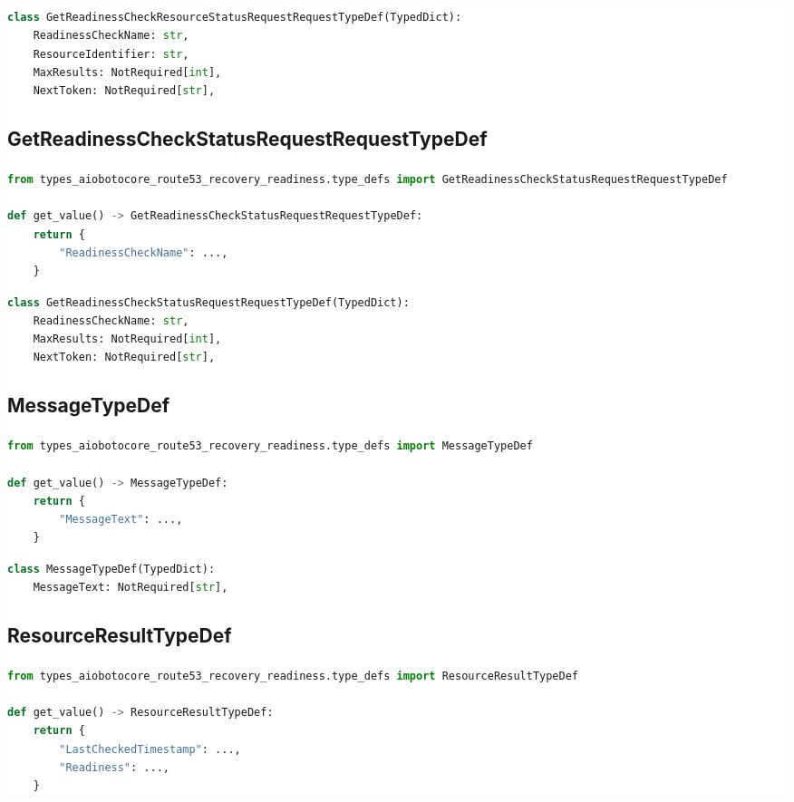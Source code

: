 ```python title="Definition"
class GetReadinessCheckResourceStatusRequestRequestTypeDef(TypedDict):
    ReadinessCheckName: str,
    ResourceIdentifier: str,
    MaxResults: NotRequired[int],
    NextToken: NotRequired[str],
```

## GetReadinessCheckStatusRequestRequestTypeDef

```python title="Usage Example"
from types_aiobotocore_route53_recovery_readiness.type_defs import GetReadinessCheckStatusRequestRequestTypeDef

def get_value() -> GetReadinessCheckStatusRequestRequestTypeDef:
    return {
        "ReadinessCheckName": ...,
    }
```

```python title="Definition"
class GetReadinessCheckStatusRequestRequestTypeDef(TypedDict):
    ReadinessCheckName: str,
    MaxResults: NotRequired[int],
    NextToken: NotRequired[str],
```

## MessageTypeDef

```python title="Usage Example"
from types_aiobotocore_route53_recovery_readiness.type_defs import MessageTypeDef

def get_value() -> MessageTypeDef:
    return {
        "MessageText": ...,
    }
```

```python title="Definition"
class MessageTypeDef(TypedDict):
    MessageText: NotRequired[str],
```

## ResourceResultTypeDef

```python title="Usage Example"
from types_aiobotocore_route53_recovery_readiness.type_defs import ResourceResultTypeDef

def get_value() -> ResourceResultTypeDef:
    return {
        "LastCheckedTimestamp": ...,
        "Readiness": ...,
    }
```
